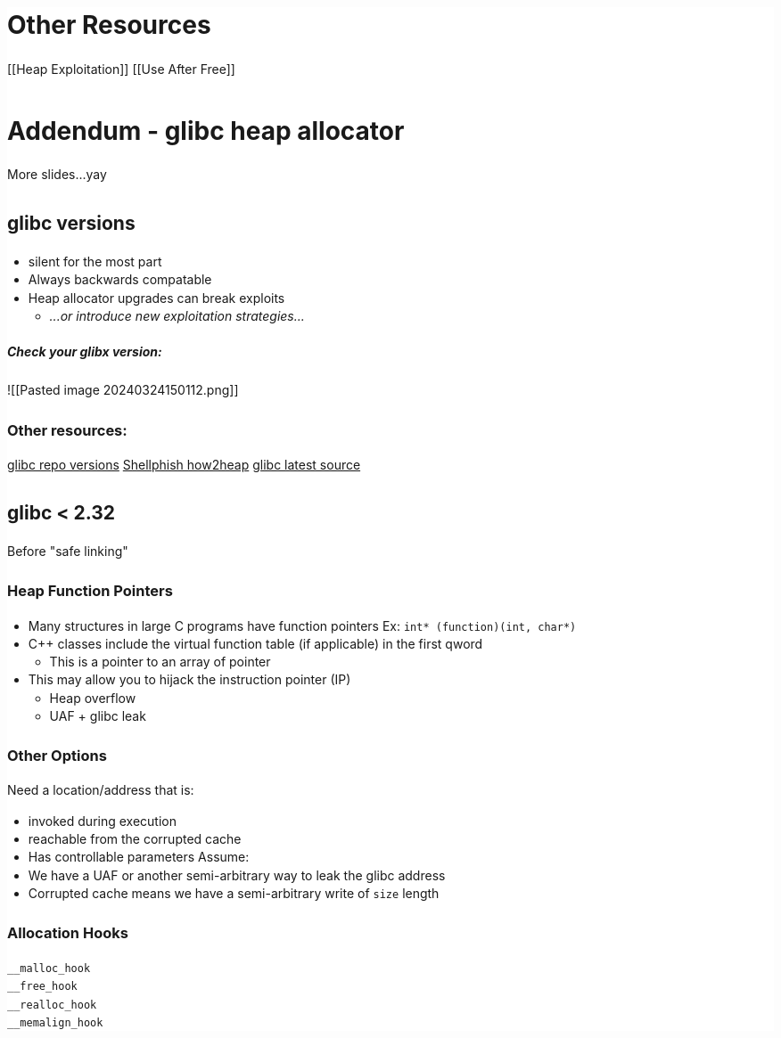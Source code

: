 
# Other Resources
[[Heap Exploitation]]
[[Use After Free]]

# Addendum - glibc heap allocator
More slides...yay
## glibc versions
* silent for the most part
* Always backwards compatable
* Heap allocator upgrades can break exploits
	* *...or introduce new exploitation strategies...*
##### Check your glibx version:
![[Pasted image 20240324150112.png]]
### Other resources:
[glibc repo versions](https://repology.org/project/glibc/versions)
[Shellphish how2heap](https://github.com/shellphish/how2heap)
[glibc latest source](https://elixir.bootlin.com/glibc/latest/source)

## glibc < 2.32
Before "safe linking"
### Heap Function Pointers
* Many structures in large C programs have function pointers
	Ex: `int* (function)(int, char*)`
* C++ classes include the virtual function table (if applicable) in the first qword
	* This is a pointer to an array of pointer
* This may allow you to hijack the instruction pointer (IP)
	* Heap overflow
	* UAF + glibc leak
### Other Options
Need a location/address that is:
* invoked during execution
* reachable from the corrupted cache
* Has controllable parameters
Assume:
* We have a UAF or another semi-arbitrary way to leak the glibc address
* Corrupted cache means we have a semi-arbitrary write of `size` length
### Allocation Hooks
```
__malloc_hook
__free_hook
__realloc_hook
__memalign_hook
```
